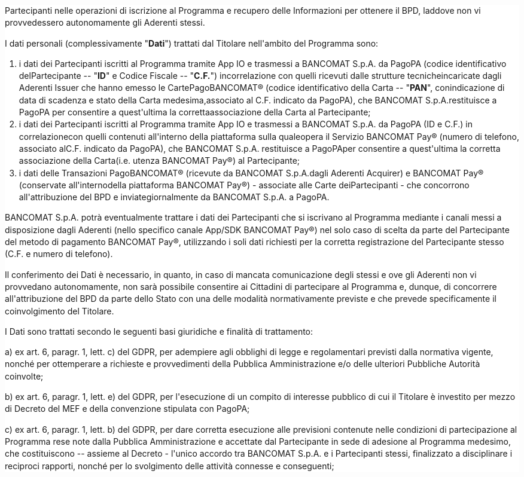 Partecipanti nelle operazioni di iscrizione al Programma e recupero
delle Informazioni per ottenere il BPD, laddove non vi provvedessero
autonomamente gli Aderenti stessi.

I dati personali (complessivamente "**Dati**") trattati dal Titolare
nell'ambito del Programma sono:

1.  i dati dei Partecipanti iscritti al Programma tramite App IO e
    trasmessi a BANCOMAT S.p.A. da PagoPA (codice identificativo delPartecipante -- "**ID**" e Codice Fiscale -- "**C.F.**") incorrelazione con quelli ricevuti dalle strutture tecnicheincaricate dagli Aderenti Issuer che hanno emesso le CartePagoBANCOMAT® (codice identificativo della Carta -- "**PAN**", conindicazione di data di scadenza e stato della Carta medesima,associato al C.F. indicato da PagoPA), che BANCOMAT S.p.A.restituisce a PagoPA per consentire a quest'ultima la correttaassociazione della Carta al Partecipante;
2.  i dati dei Partecipanti iscritti al Programma tramite App IO e
    trasmessi a BANCOMAT S.p.A. da PagoPA (ID e C.F.) in correlazionecon quelli contenuti all'interno della piattaforma sulla qualeopera il Servizio BANCOMAT Pay® (numero di telefono, associato alC.F. indicato da PagoPA), che BANCOMAT S.p.A. restituisce a PagoPAper consentire a quest'ultima la corretta associazione della Carta(i.e. utenza BANCOMAT Pay®) al Partecipante;
3.  i dati delle Transazioni PagoBANCOMAT® (ricevute da BANCOMAT S.p.A.dagli Aderenti Acquirer) e BANCOMAT Pay® (conservate all'internodella piattaforma BANCOMAT Pay®) - associate alle Carte deiPartecipanti - che concorrono all'attribuzione del BPD e inviategiornalmente da BANCOMAT S.p.A. a PagoPA.

BANCOMAT S.p.A. potrà eventualmente trattare i dati dei Partecipanti che
si iscrivano al Programma mediante i canali messi a disposizione dagli
Aderenti (nello specifico canale App/SDK BANCOMAT Pay®) nel solo caso di
scelta da parte del Partecipante del metodo di pagamento BANCOMAT Pay®,
utilizzando i soli dati richiesti per la corretta registrazione del
Partecipante stesso (C.F. e numero di telefono).

Il conferimento dei Dati è necessario, in quanto, in caso di mancata
comunicazione degli stessi e ove gli Aderenti non vi provvedano
autonomamente, non sarà possibile consentire ai Cittadini di partecipare
al Programma e, dunque, di concorrere all'attribuzione del BPD da parte
dello Stato con una delle modalità normativamente previste e che prevede
specificamente il coinvolgimento del Titolare.

I Dati sono trattati secondo le seguenti basi giuridiche e finalità di
trattamento:

a) ex art. 6, paragr. 1, lett. c) del GDPR, per adempiere agli obblighi
di legge e regolamentari previsti dalla normativa vigente, nonché
per ottemperare a richieste e provvedimenti della Pubblica
Amministrazione e/o delle ulteriori Pubbliche Autorità coinvolte;

b) ex art. 6, paragr. 1, lett. e) del GDPR, per l'esecuzione di un
compito di interesse pubblico di cui il Titolare è investito per
mezzo di Decreto del MEF e della convenzione stipulata con PagoPA;

c) ex art. 6, paragr. 1, lett. b) del GDPR, per dare corretta
esecuzione alle previsioni contenute nelle condizioni di
partecipazione al Programma rese note dalla Pubblica Amministrazione
e accettate dal Partecipante in sede di adesione al Programma
medesimo, che costituiscono -- assieme al Decreto - l'unico accordo
tra BANCOMAT S.p.A. e i Partecipanti stessi, finalizzato a
disciplinare i reciproci rapporti, nonché per lo svolgimento delle
attività connesse e conseguenti;
